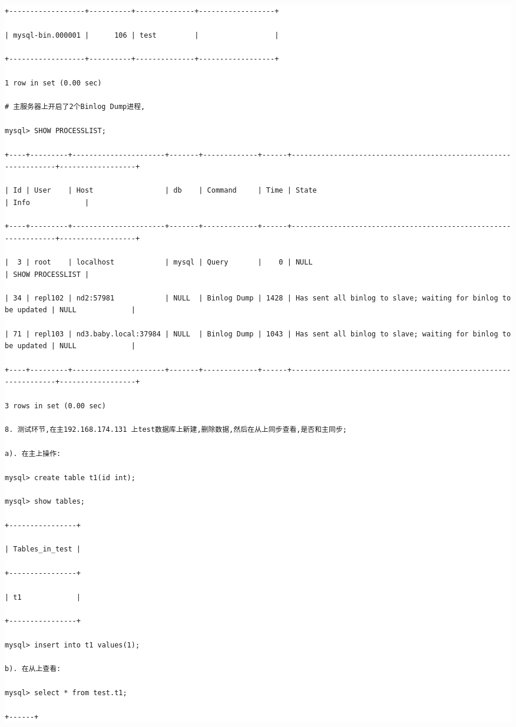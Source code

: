     +------------------+----------+--------------+------------------+

    | mysql-bin.000001 |      106 | test         |                  |

    +------------------+----------+--------------+------------------+

    1 row in set (0.00 sec)

    # 主服务器上开启了2个Binlog Dump进程,

    mysql> SHOW PROCESSLIST;

    +----+---------+----------------------+-------+-------------+------+----------------------------------------------------------------+------------------+

    | Id | User    | Host                 | db    | Command     | Time | State                                                          | Info             |

    +----+---------+----------------------+-------+-------------+------+----------------------------------------------------------------+------------------+

    |  3 | root    | localhost            | mysql | Query       |    0 | NULL                                                           | SHOW PROCESSLIST |

    | 34 | repl102 | nd2:57981            | NULL  | Binlog Dump | 1428 | Has sent all binlog to slave; waiting for binlog to be updated | NULL             |

    | 71 | repl103 | nd3.baby.local:37984 | NULL  | Binlog Dump | 1043 | Has sent all binlog to slave; waiting for binlog to be updated | NULL             |

    +----+---------+----------------------+-------+-------------+------+----------------------------------------------------------------+------------------+

    3 rows in set (0.00 sec)

    8. 测试环节,在主192.168.174.131 上test数据库上新建,删除数据,然后在从上同步查看,是否和主同步;

    a). 在主上操作:

    mysql> create table t1(id int);

    mysql> show tables;

    +----------------+

    | Tables_in_test |

    +----------------+

    | t1             |

    +----------------+

    mysql> insert into t1 values(1);

    b). 在从上查看:

    mysql> select * from test.t1;

    +------+
